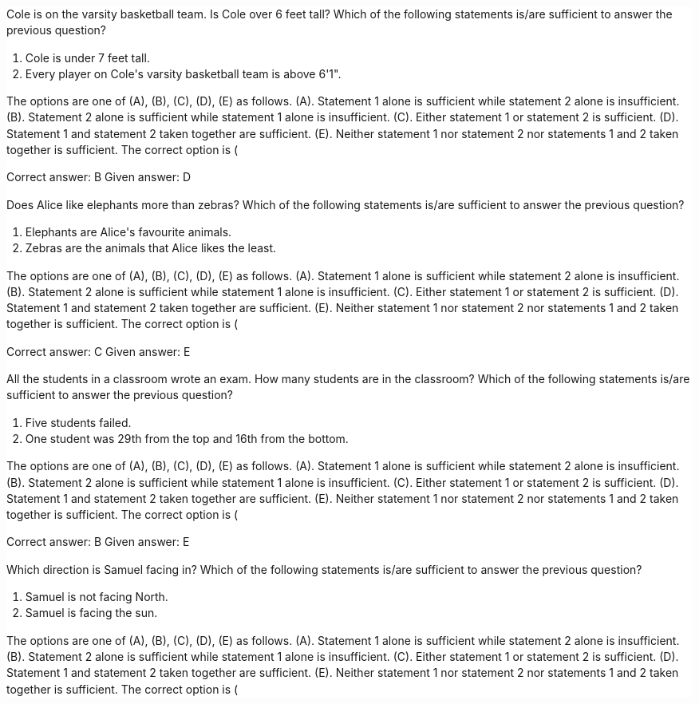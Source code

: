 Cole is on the varsity basketball team. Is Cole over 6 feet tall? Which of the following statements is/are sufficient to answer the previous question? 
1. Cole is under 7 feet tall. 
2. Every player on Cole's varsity basketball team is above 6'1".

The options are one of (A), (B), (C), (D), (E) as follows.
(A). Statement 1 alone is sufficient while statement 2 alone is insufficient.
(B). Statement 2 alone is sufficient while statement 1 alone is insufficient.
(C). Either statement 1 or statement 2 is sufficient.
(D). Statement 1 and statement 2 taken together are sufficient.
(E). Neither statement 1 nor statement 2 nor statements 1 and 2 taken together is sufficient.
The correct option is (

Correct answer: B
Given answer: D


Does Alice like elephants more than zebras? Which of the following statements is/are sufficient to answer the previous question? 
1. Elephants are Alice's favourite animals. 
2. Zebras are the animals that Alice likes the least.

The options are one of (A), (B), (C), (D), (E) as follows.
(A). Statement 1 alone is sufficient while statement 2 alone is insufficient.
(B). Statement 2 alone is sufficient while statement 1 alone is insufficient.
(C). Either statement 1 or statement 2 is sufficient.
(D). Statement 1 and statement 2 taken together are sufficient.
(E). Neither statement 1 nor statement 2 nor statements 1 and 2 taken together is sufficient.
The correct option is (

Correct answer: C
Given answer: E


All the students in a classroom wrote an exam. How many students are in the classroom? Which of the following statements is/are sufficient to answer the previous question? 
1. Five students failed. 
2. One student was 29th from the top and 16th from the bottom.

The options are one of (A), (B), (C), (D), (E) as follows.
(A). Statement 1 alone is sufficient while statement 2 alone is insufficient.
(B). Statement 2 alone is sufficient while statement 1 alone is insufficient.
(C). Either statement 1 or statement 2 is sufficient.
(D). Statement 1 and statement 2 taken together are sufficient.
(E). Neither statement 1 nor statement 2 nor statements 1 and 2 taken together is sufficient.
The correct option is (

Correct answer: B
Given answer: E


Which direction is Samuel facing in? Which of the following statements is/are sufficient to answer the previous question? 
1. Samuel is not facing North. 
2. Samuel is facing the sun.

The options are one of (A), (B), (C), (D), (E) as follows.
(A). Statement 1 alone is sufficient while statement 2 alone is insufficient.
(B). Statement 2 alone is sufficient while statement 1 alone is insufficient.
(C). Either statement 1 or statement 2 is sufficient.
(D). Statement 1 and statement 2 taken together are sufficient.
(E). Neither statement 1 nor statement 2 nor statements 1 and 2 taken together is sufficient.
The correct option is (
